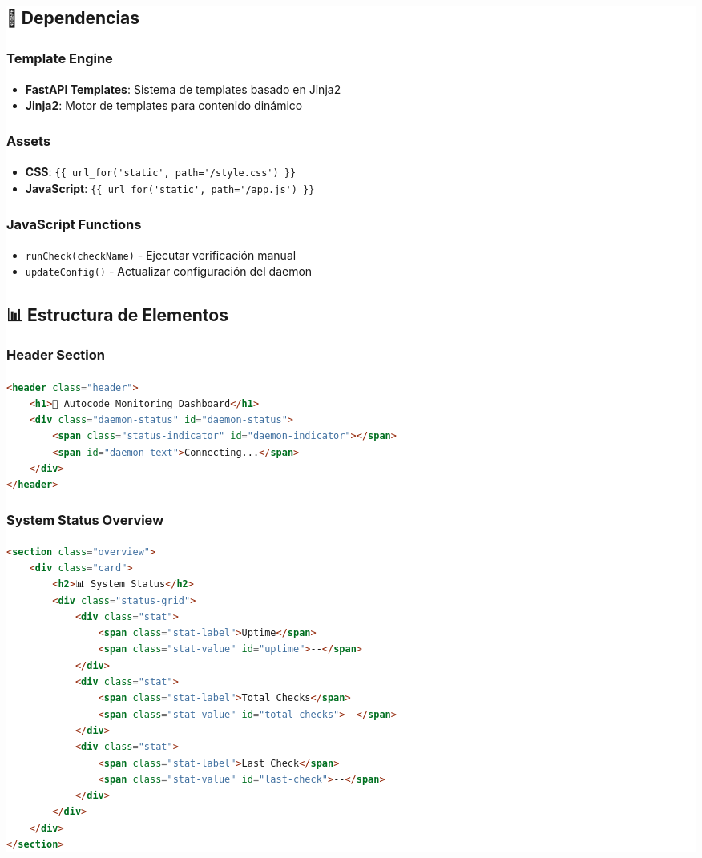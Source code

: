 ## 🔗 Dependencias
### Template Engine
- **FastAPI Templates**: Sistema de templates basado en Jinja2
- **Jinja2**: Motor de templates para contenido dinámico

### Assets
- **CSS**: `{{ url_for('static', path='/style.css') }}`
- **JavaScript**: `{{ url_for('static', path='/app.js') }}`

### JavaScript Functions
- `runCheck(checkName)` - Ejecutar verificación manual
- `updateConfig()` - Actualizar configuración del daemon

## 📊 Estructura de Elementos
### Header Section
```html
<header class="header">
    <h1>🔧 Autocode Monitoring Dashboard</h1>
    <div class="daemon-status" id="daemon-status">
        <span class="status-indicator" id="daemon-indicator"></span>
        <span id="daemon-text">Connecting...</span>
    </div>
</header>
```

### System Status Overview
```html
<section class="overview">
    <div class="card">
        <h2>📊 System Status</h2>
        <div class="status-grid">
            <div class="stat">
                <span class="stat-label">Uptime</span>
                <span class="stat-value" id="uptime">--</span>
            </div>
            <div class="stat">
                <span class="stat-label">Total Checks</span>
                <span class="stat-value" id="total-checks">--</span>
            </div>
            <div class="stat">
                <span class="stat-label">Last Check</span>
                <span class="stat-value" id="last-check">--</span>
            </div>
        </div>
    </div>
</section>
```
